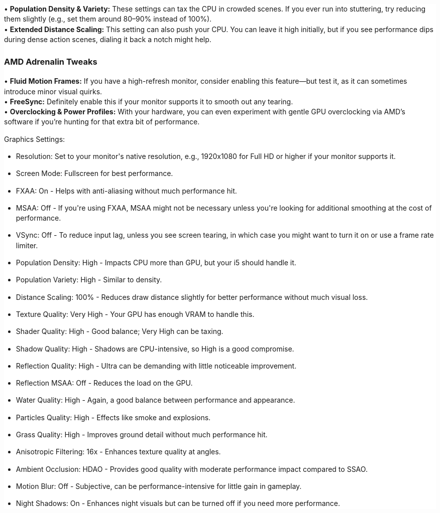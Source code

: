 • **Population Density & Variety:** These settings can tax the CPU in crowded scenes. If you ever run into stuttering, try reducing them slightly (e.g., set them around 80–90% instead of 100%).  
• **Extended Distance Scaling:** This setting can also push your CPU. You can leave it high initially, but if you see performance dips during dense action scenes, dialing it back a notch might help.

### AMD Adrenalin Tweaks

• **Fluid Motion Frames:** If you have a high-refresh monitor, consider enabling this feature—but test it, as it can sometimes introduce minor visual quirks.  
• **FreeSync:** Definitely enable this if your monitor supports it to smooth out any tearing.  
• **Overclocking & Power Profiles:** With your hardware, you can even experiment with gentle GPU overclocking via AMD’s software if you’re hunting for that extra bit of performance.



Graphics Settings:

- Resolution: Set to your monitor's native resolution, e.g., 1920x1080 for Full HD or higher if your monitor supports it.
    
- Screen Mode: Fullscreen for best performance.
    
- FXAA: On - Helps with anti-aliasing without much performance hit.
    
- MSAA: Off - If you're using FXAA, MSAA might not be necessary unless you're looking for additional smoothing at the cost of performance.
    
- VSync: Off - To reduce input lag, unless you see screen tearing, in which case you might want to turn it on or use a frame rate limiter.
    
- Population Density: High - Impacts CPU more than GPU, but your i5 should handle it.
    
- Population Variety: High - Similar to density.
    
- Distance Scaling: 100% - Reduces draw distance slightly for better performance without much visual loss.
    
- Texture Quality: Very High - Your GPU has enough VRAM to handle this.
    
- Shader Quality: High - Good balance; Very High can be taxing.
    
- Shadow Quality: High - Shadows are CPU-intensive, so High is a good compromise.
    
- Reflection Quality: High - Ultra can be demanding with little noticeable improvement.
    
- Reflection MSAA: Off - Reduces the load on the GPU.
    
- Water Quality: High - Again, a good balance between performance and appearance.
    
- Particles Quality: High - Effects like smoke and explosions.
    
- Grass Quality: High - Improves ground detail without much performance hit.
    
- Anisotropic Filtering: 16x - Enhances texture quality at angles.
    
- Ambient Occlusion: HDAO - Provides good quality with moderate performance impact compared to SSAO.
    
- Motion Blur: Off - Subjective, can be performance-intensive for little gain in gameplay.
    
- Night Shadows: On - Enhances night visuals but can be turned off if you need more performance.
    